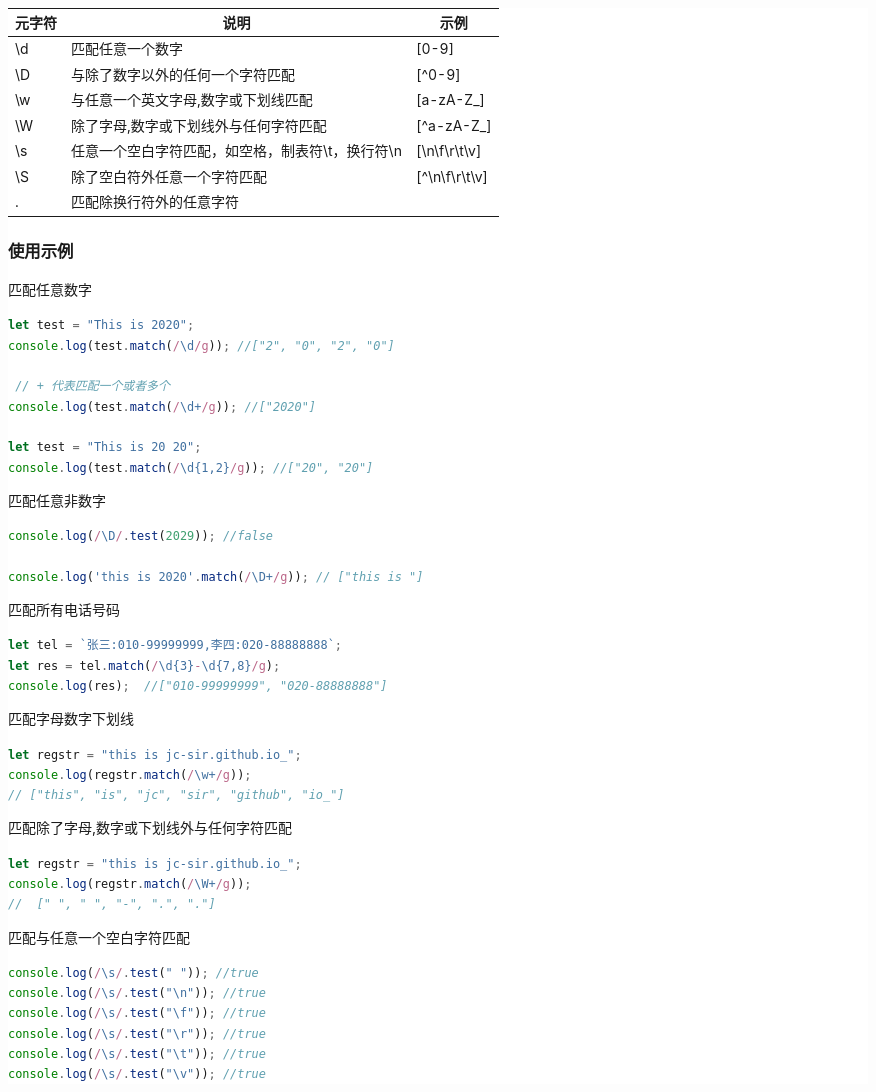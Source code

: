 
元字符|说明|示例
---|---|---
\d | 匹配任意一个数字	| [0-9]
\D | 与除了数字以外的任何一个字符匹配 | [^0-9]
\w | 与任意一个英文字母,数字或下划线匹配 | [a-zA-Z_]
\W | 除了字母,数字或下划线外与任何字符匹配 | [^a-zA-Z_]
\s | 任意一个空白字符匹配，如空格，制表符\t，换行符\n | [\n\f\r\t\v]
\S | 除了空白符外任意一个字符匹配 | [^\n\f\r\t\v]
. | 匹配除换行符外的任意字符

### 使用示例
匹配任意数字

```js
let test = "This is 2020";
console.log(test.match(/\d/g)); //["2", "0", "2", "0"]

 // + 代表匹配一个或者多个
console.log(test.match(/\d+/g)); //["2020"]

let test = "This is 20 20";
console.log(test.match(/\d{1,2}/g)); //["20", "20"]
```

匹配任意非数字
```js
console.log(/\D/.test(2029)); //false

console.log('this is 2020'.match(/\D+/g)); // ["this is "]
```

匹配所有电话号码

```js
let tel = `张三:010-99999999,李四:020-88888888`;
let res = tel.match(/\d{3}-\d{7,8}/g);
console.log(res);  //["010-99999999", "020-88888888"]
```
匹配字母数字下划线

```js
let regstr = "this is jc-sir.github.io_";
console.log(regstr.match(/\w+/g)); 
// ["this", "is", "jc", "sir", "github", "io_"]
```

匹配除了字母,数字或下划线外与任何字符匹配
```js
let regstr = "this is jc-sir.github.io_";
console.log(regstr.match(/\W+/g));
//  [" ", " ", "-", ".", "."]
```

匹配与任意一个空白字符匹配
```js
console.log(/\s/.test(" ")); //true
console.log(/\s/.test("\n")); //true
console.log(/\s/.test("\f")); //true
console.log(/\s/.test("\r")); //true
console.log(/\s/.test("\t")); //true
console.log(/\s/.test("\v")); //true
```
